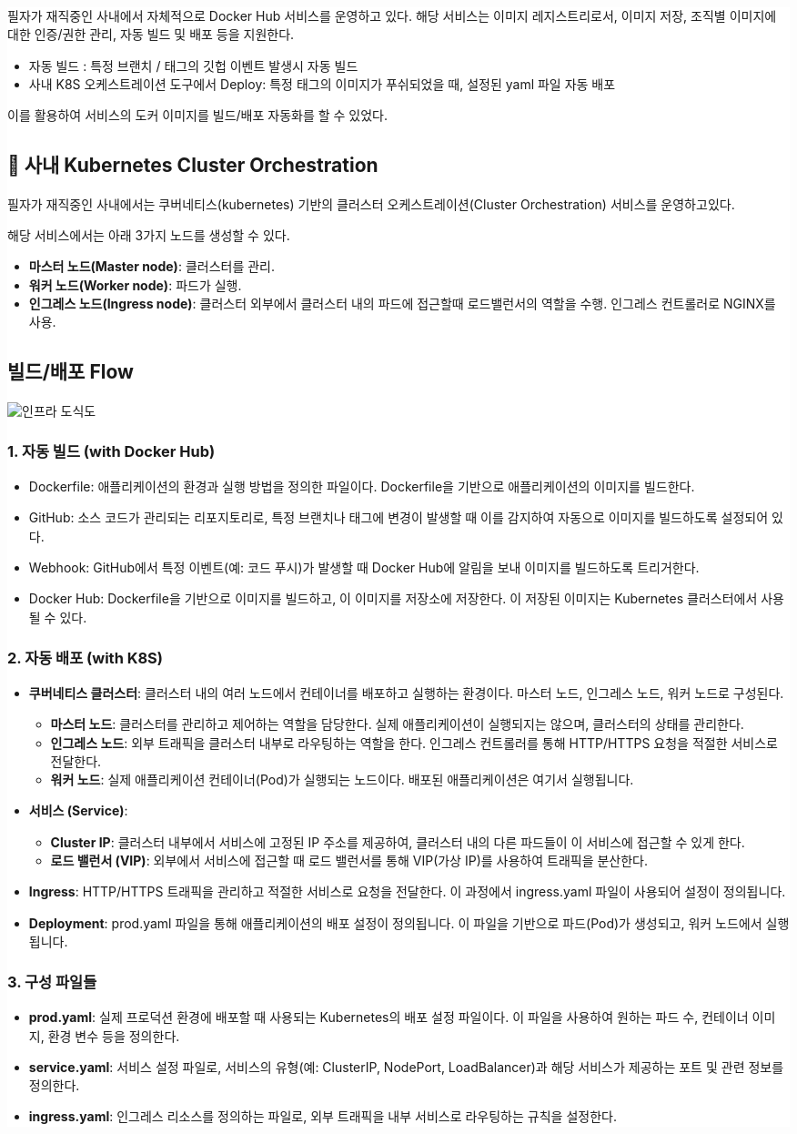 필자가 재직중인 사내에서 자체적으로 Docker Hub 서비스를 운영하고 있다. 해당 서비스는 이미지 레지스트리로서, 이미지 저장, 조직별 이미지에 대한 인증/권한 관리, 자동 빌드 및 배포 등을 지원한다.

- 자동 빌드 : 특정 브랜치 / 태그의 깃헙 이벤트 발생시 자동 빌드
- 사내 K8S 오케스트레이션 도구에서 Deploy: 특정 태그의 이미지가 푸쉬되었을 때, 설정된 yaml 파일 자동 배포

이를 활용하여 서비스의 도커 이미지를 빌드/배포 자동화를 할 수 있었다.

## 🚢 사내 Kubernetes Cluster Orchestration

필자가 재직중인 사내에서는 쿠버네티스(kubernetes) 기반의 클러스터 오케스트레이션(Cluster Orchestration) 서비스를 운영하고있다.

해당 서비스에서는 아래 3가지 노드를 생성할 수 있다.
- **마스터 노드(Master node)**: 클러스터를 관리.
- **워커 노드(Worker node)**: 파드가 실행.
- **인그레스 노드(Ingress node)**: 클러스터 외부에서 클러스터 내의 파드에 접근할때 로드밸런서의 역할을 수행. 인그레스 컨트롤러로 NGINX를 사용.


## 빌드/배포 Flow

![인프라 도식도](/images/web_setting-infra_01.png)

### 1. 자동 빌드 (with Docker Hub)

- Dockerfile: 애플리케이션의 환경과 실행 방법을 정의한 파일이다. Dockerfile을 기반으로 애플리케이션의 이미지를 빌드한다.

- GitHub: 소스 코드가 관리되는 리포지토리로, 특정 브랜치나 태그에 변경이 발생할 때 이를 감지하여 자동으로 이미지를 빌드하도록 설정되어 있다.

- Webhook: GitHub에서 특정 이벤트(예: 코드 푸시)가 발생할 때 Docker Hub에 알림을 보내 이미지를 빌드하도록 트리거한다.

- Docker Hub: Dockerfile을 기반으로 이미지를 빌드하고, 이 이미지를 저장소에 저장한다. 이 저장된 이미지는 Kubernetes 클러스터에서 사용될 수 있다.

### 2. 자동 배포 (with K8S)

- **쿠버네티스 클러스터**: 클러스터 내의 여러 노드에서 컨테이너를 배포하고 실행하는 환경이다. 마스터 노드, 인그레스 노드, 워커 노드로 구성된다.
    - **마스터 노드**: 클러스터를 관리하고 제어하는 역할을 담당한다. 실제 애플리케이션이 실행되지는 않으며, 클러스터의 상태를 관리한다.
    - **인그레스 노드**: 외부 트래픽을 클러스터 내부로 라우팅하는 역할을 한다. 인그레스 컨트롤러를 통해 HTTP/HTTPS 요청을 적절한 서비스로 전달한다.
    - **워커 노드**: 실제 애플리케이션 컨테이너(Pod)가 실행되는 노드이다. 배포된 애플리케이션은 여기서 실행됩니다.

- **서비스 (Service)**:
    - **Cluster IP**: 클러스터 내부에서 서비스에 고정된 IP 주소를 제공하여, 클러스터 내의 다른 파드들이 이 서비스에 접근할 수 있게 한다.
    - **로드 밸런서 (VIP)**: 외부에서 서비스에 접근할 때 로드 밸런서를 통해 VIP(가상 IP)를 사용하여 트래픽을 분산한다.

- **Ingress**: HTTP/HTTPS 트래픽을 관리하고 적절한 서비스로 요청을 전달한다. 이 과정에서 ingress.yaml 파일이 사용되어 설정이 정의됩니다.

- **Deployment**: prod.yaml 파일을 통해 애플리케이션의 배포 설정이 정의됩니다. 이 파일을 기반으로 파드(Pod)가 생성되고, 워커 노드에서 실행됩니다.

### 3. 구성 파일들

- **prod.yaml**: 실제 프로덕션 환경에 배포할 때 사용되는 Kubernetes의 배포 설정 파일이다. 이 파일을 사용하여 원하는 파드 수, 컨테이너 이미지, 환경 변수 등을 정의한다.

- **service.yaml**: 서비스 설정 파일로, 서비스의 유형(예: ClusterIP, NodePort, LoadBalancer)과 해당 서비스가 제공하는 포트 및 관련 정보를 정의한다.

- **ingress.yaml**: 인그레스 리소스를 정의하는 파일로, 외부 트래픽을 내부 서비스로 라우팅하는 규칙을 설정한다.
